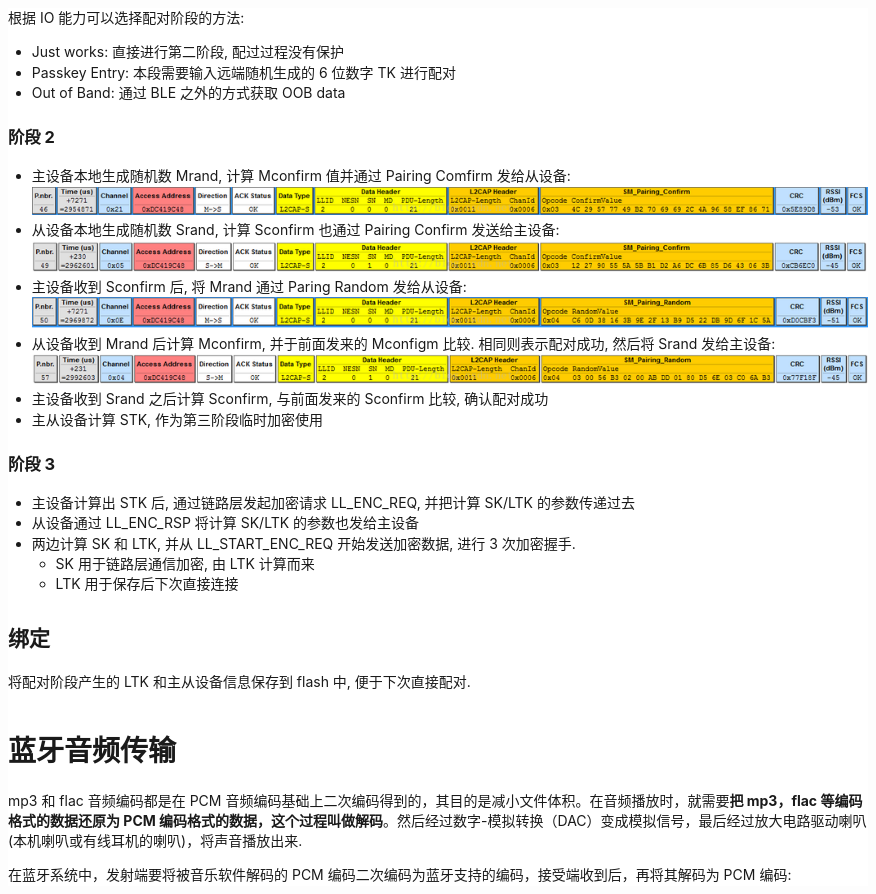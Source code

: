 根据 IO 能力可以选择配对阶段的方法:

- Just works: 直接进行第二阶段, 配过过程没有保护
- Passkey Entry: 本段需要输入远端随机生成的 6 位数字 TK 进行配对
- Out of Band: 通过 BLE 之外的方式获取 OOB data

### 阶段 2

- 主设备本地生成随机数 Mrand, 计算 Mconfirm 值并通过 Pairing Comfirm 发给从设备:
  ![Alt text](ble.assets/image-14.png)
- 从设备本地生成随机数 Srand, 计算 Sconfirm 也通过 Pairing Confirm 发送给主设备:
  ![Alt text](ble.assets/image-15.png)
- 主设备收到 Sconfirm 后, 将 Mrand 通过 Paring Random 发给从设备:
  ![Alt text](ble.assets/image-16.png)
- 从设备收到 Mrand 后计算 Mconfirm, 并于前面发来的 Mconfigm 比较. 相同则表示配对成功, 然后将 Srand 发给主设备:
  ![Alt text](ble.assets/image-17.png)
- 主设备收到 Srand 之后计算 Sconfirm, 与前面发来的 Sconfirm 比较, 确认配对成功
- 主从设备计算 STK, 作为第三阶段临时加密使用

### 阶段 3

- 主设备计算出 STK 后, 通过链路层发起加密请求 LL_ENC_REQ, 并把计算 SK/LTK 的参数传递过去
- 从设备通过 LL_ENC_RSP 将计算 SK/LTK 的参数也发给主设备
- 两边计算 SK 和 LTK, 并从 LL_START_ENC_REQ 开始发送加密数据, 进行 3 次加密握手.
  - SK 用于链路层通信加密, 由 LTK 计算而来
  - LTK 用于保存后下次直接连接

## 绑定

将配对阶段产生的 LTK 和主从设备信息保存到 flash 中, 便于下次直接配对.

# 蓝牙音频传输

mp3 和 flac 音频编码都是在 PCM 音频编码基础上二次编码得到的，其目的是减小文件体积。在音频播放时，就需要**把 mp3，flac 等编码格式的数据还原为 PCM 编码格式的数据，这个过程叫做解码**。然后经过数字-模拟转换（DAC）变成模拟信号，最后经过放大电路驱动喇叭(本机喇叭或有线耳机的喇叭)，将声音播放出来.

在蓝牙系统中，发射端要将被音乐软件解码的 PCM 编码二次编码为蓝牙支持的编码，接受端收到后，再将其解码为 PCM 编码: